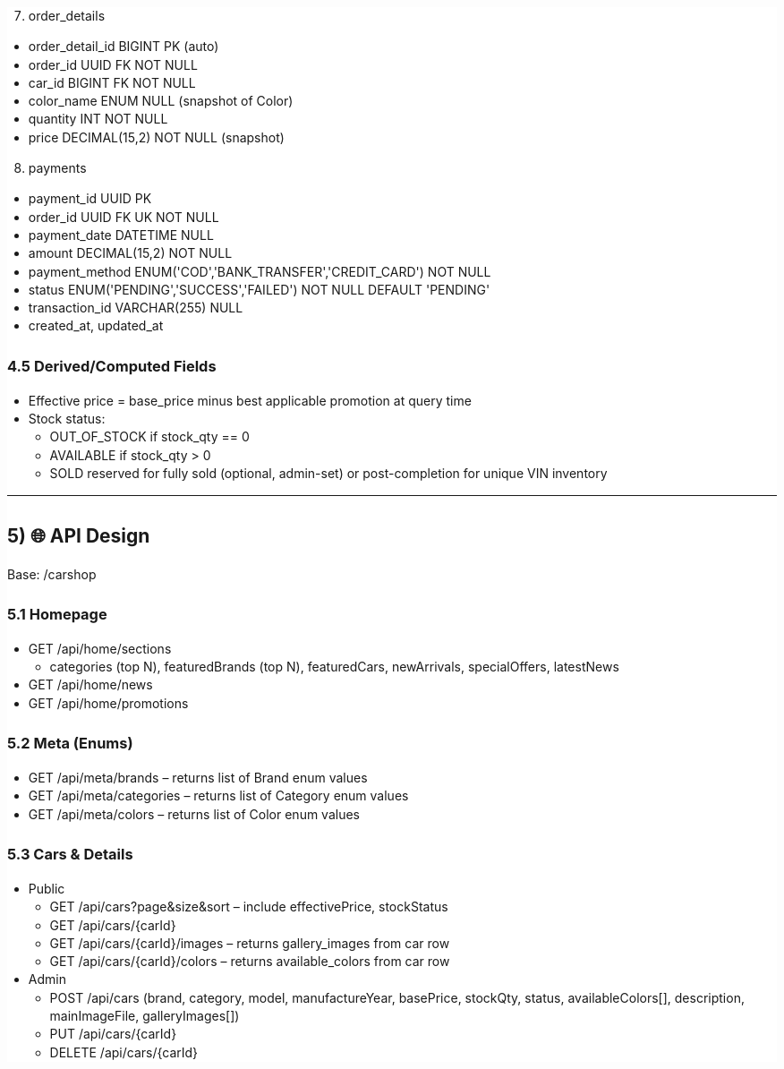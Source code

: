 7) order_details
- order_detail_id BIGINT PK (auto)
- order_id UUID FK NOT NULL
- car_id BIGINT FK NOT NULL
- color_name ENUM NULL (snapshot of Color)
- quantity INT NOT NULL
- price DECIMAL(15,2) NOT NULL (snapshot)

8) payments
- payment_id UUID PK
- order_id UUID FK UK NOT NULL
- payment_date DATETIME NULL
- amount DECIMAL(15,2) NOT NULL
- payment_method ENUM('COD','BANK_TRANSFER','CREDIT_CARD') NOT NULL
- status ENUM('PENDING','SUCCESS','FAILED') NOT NULL DEFAULT 'PENDING'
- transaction_id VARCHAR(255) NULL
- created_at, updated_at

### 4.5 Derived/Computed Fields
- Effective price = base_price minus best applicable promotion at query time
- Stock status:
  - OUT_OF_STOCK if stock_qty == 0
  - AVAILABLE if stock_qty > 0
  - SOLD reserved for fully sold (optional, admin-set) or post-completion for unique VIN inventory

---

## 5) 🌐 API Design

Base: /carshop

### 5.1 Homepage
- GET /api/home/sections
  - categories (top N), featuredBrands (top N), featuredCars, newArrivals, specialOffers, latestNews
- GET /api/home/news
- GET /api/home/promotions

### 5.2 Meta (Enums)
- GET /api/meta/brands – returns list of Brand enum values
- GET /api/meta/categories – returns list of Category enum values
- GET /api/meta/colors – returns list of Color enum values

### 5.3 Cars & Details
- Public
  - GET /api/cars?page&size&sort – include effectivePrice, stockStatus
  - GET /api/cars/{carId}
  - GET /api/cars/{carId}/images – returns gallery_images from car row
  - GET /api/cars/{carId}/colors – returns available_colors from car row
- Admin
  - POST /api/cars (brand, category, model, manufactureYear, basePrice, stockQty, status, availableColors[], description, mainImageFile, galleryImages[])
  - PUT /api/cars/{carId}
  - DELETE /api/cars/{carId}
